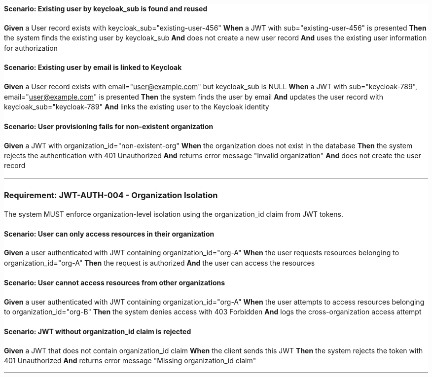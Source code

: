 #### Scenario: Existing user by keycloak_sub is found and reused
**Given** a User record exists with keycloak_sub="existing-user-456"
**When** a JWT with sub="existing-user-456" is presented
**Then** the system finds the existing user by keycloak_sub
**And** does not create a new user record
**And** uses the existing user information for authorization

#### Scenario: Existing user by email is linked to Keycloak
**Given** a User record exists with email="user@example.com" but keycloak_sub is NULL
**When** a JWT with sub="keycloak-789", email="user@example.com" is presented
**Then** the system finds the user by email
**And** updates the user record with keycloak_sub="keycloak-789"
**And** links the existing user to the Keycloak identity

#### Scenario: User provisioning fails for non-existent organization
**Given** a JWT with organization_id="non-existent-org"
**When** the organization does not exist in the database
**Then** the system rejects the authentication with 401 Unauthorized
**And** returns error message "Invalid organization"
**And** does not create the user record

---

### Requirement: JWT-AUTH-004 - Organization Isolation

The system MUST enforce organization-level isolation using the organization_id claim from JWT tokens.

#### Scenario: User can only access resources in their organization
**Given** a user authenticated with JWT containing organization_id="org-A"
**When** the user requests resources belonging to organization_id="org-A"
**Then** the request is authorized
**And** the user can access the resources

#### Scenario: User cannot access resources from other organizations
**Given** a user authenticated with JWT containing organization_id="org-A"
**When** the user attempts to access resources belonging to organization_id="org-B"
**Then** the system denies access with 403 Forbidden
**And** logs the cross-organization access attempt

#### Scenario: JWT without organization_id claim is rejected
**Given** a JWT that does not contain organization_id claim
**When** the client sends this JWT
**Then** the system rejects the token with 401 Unauthorized
**And** returns error message "Missing organization_id claim"

---
